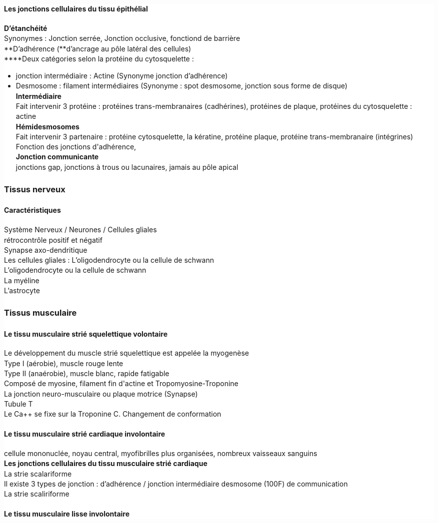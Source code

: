 #### Les jonctions cellulaires du tissu épithélial

**D’étanchéité**  
Synonymes : Jonction serrée, Jonction occlusive, fonctiond de barrière   
**D’adhérence \(**d’ancrage au pôle latéral des cellules\)  
****Deux catégories selon la protéine du cytosquelette :   
- jonction intermédiaire : Actine \(Synonyme jonction d’adhérence\)  
- Desmosome : filament intermédiaires \(Synonyme : spot desmosome, jonction sous forme de disque\)  
**Intermédiaire**  
Fait intervenir 3 protéine : protéines trans-membranaires \(cadhérines\), protéines de plaque, protéines du cytosquelette : actine  
**Hémidesmosomes**  
Fait intervenir 3 partenaire : protéine cytosquelette, la kératine, protéine plaque, protéine trans-membranaire \(intégrines\)  
Fonction des jonctions d'adhérence,   
**Jonction communicante**  
jonctions gap, jonctions à trous ou lacunaires, jamais au pôle apical

### Tissus nerveux

#### Caractéristiques

Système Nerveux / Neurones / Cellules gliales  
rétrocontrôle positif et négatif  
Synapse axo-dendritique  
Les cellules gliales : L’oligodendrocyte ou la cellule de schwann  
L’oligodendrocyte ou la cellule de schwann  
La myéline  
L’astrocyte

### Tissus musculaire

#### Le tissu musculaire strié squelettique volontaire

Le développement du muscle strié squelettique est appelée la myogenèse  
Type I \(aérobie\), muscle rouge lente  
Type II \(anaérobie\), muscle blanc, rapide fatigable  
Composé de myosine, filament fin d'actine et Tropomyosine-Troponine  
La jonction neuro-musculaire ou plaque motrice \(Synapse\)  
Tubule T  
Le Ca++ se fixe sur la Troponine C. Changement de conformation

#### Le tissu musculaire strié cardiaque involontaire

cellule mononuclée, noyau central, myofibrilles plus organisées, nombreux vaisseaux sanguins  
**Les jonctions cellulaires du tissu musculaire strié cardiaque**  
La strie scalariforme   
Il existe 3 types de jonction : d’adhérence / jonction intermédiaire desmosome \(100F\) de communication  
La strie scaliriforme

#### Le tissu musculaire lisse involontaire
